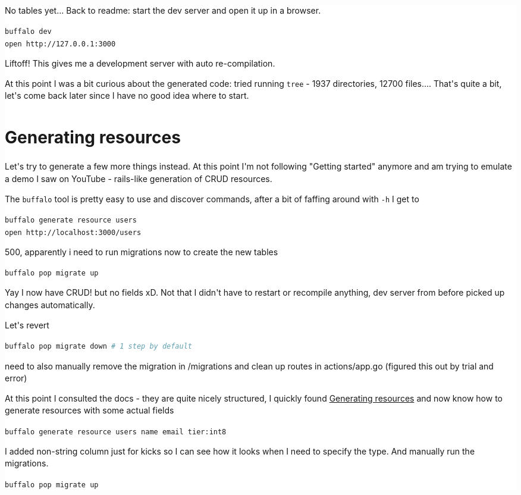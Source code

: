 No tables yet... Back to readme: start the dev server and open it up in a browser.

```bash
buffalo dev
open http://127.0.0.1:3000
```

Liftoff! This gives me a development server with auto re-compilation.

At this point I was a bit curious about the generated code: tried running `tree` - 1937 directories, 12700 files....
That's quite a bit, let's come back later since I have no good idea where to start.

# Generating resources

Let's try to generate a few more things instead. At this point I'm not following "Getting started" anymore and am trying
to emulate a demo I saw on YouTube - rails-like generation of CRUD resources.

The `buffalo` tool is pretty easy to use and discover commands, after a bit of faffing around with `-h` I get to

```bash
buffalo generate resource users
open http://localhost:3000/users
```

500, apparently i need to run migrations now to create the new tables

```bash
buffalo pop migrate up
```

Yay I now have CRUD! but no fields xD. Not that I didn't have to restart or recompile anything, dev server from before
picked up changes automatically.

Let's revert

```bash
buffalo pop migrate down # 1 step by default
```
need to also manually remove the migration in /migrations and clean up routes in actions/app.go (figured this out by
trial and error)

At this point I consulted the docs - they are quite nicely structured, I quickly found [Generating
resources](https://gobuffalo.io/en/docs/resources/#generating-resources) and now know how to generate resources with
some actual fields

```bash
buffalo generate resource users name email tier:int8
```

I added non-string column just for kicks so I can see how it looks when I need to specify the type.
And manually run the migrations.

```bash
buffalo pop migrate up
```
